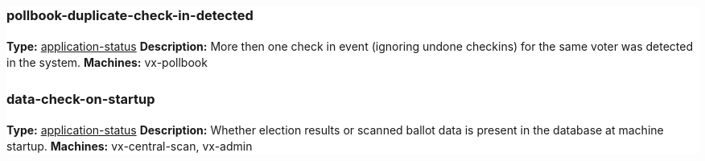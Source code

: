 ### pollbook-duplicate-check-in-detected
**Type:** [application-status](#application-status)
**Description:** More then one check in event (ignoring undone checkins) for the same voter was detected in the system.
**Machines:** vx-pollbook
### data-check-on-startup
**Type:** [application-status](#application-status)
**Description:** Whether election results or scanned ballot data is present in the database at machine startup.
**Machines:** vx-central-scan, vx-admin